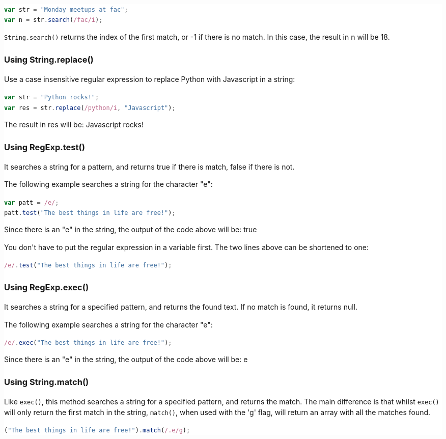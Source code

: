 ```javascript
var str = "Monday meetups at fac";
var n = str.search(/fac/i);
```

`String.search()` returns the index of the first match, or -1 if there is no match. In this case, the result in n will be 18.

### Using String.replace()

Use a case insensitive regular expression to replace Python with Javascript in a string:

```javascript
var	str = "Python rocks!";
var res = str.replace(/python/i, "Javascript");
```

The result in res will be: Javascript rocks!

### Using RegExp.test()

It searches a string for a pattern, and returns true if there is match, false if there is not.

The following example searches a string for the character "e":

```javascript
var patt = /e/;
patt.test("The best things in life are free!");
```

Since there is an "e" in the string, the output of the code above will be: true

You don't have to put the regular expression in a variable first. The two lines above can be shortened to one:

```javascript
/e/.test("The best things in life are free!");
```
### Using RegExp.exec()

It searches a string for a specified pattern, and returns the found text. If no match is found, it returns null.

The following example searches a string for the character "e":

```javascript
/e/.exec("The best things in life are free!");
```

Since there is an "e" in the string, the output of the code above will be: e

### Using String.match()

Like `exec()`, this method searches a string for a specified pattern, and returns the match. The main difference is that whilst `exec()` will only return the first match in the string, `match()`, when used with the 'g' flag, will return an array with all the matches found.

```javascript
("The best things in life are free!").match(/.e/g);
```
